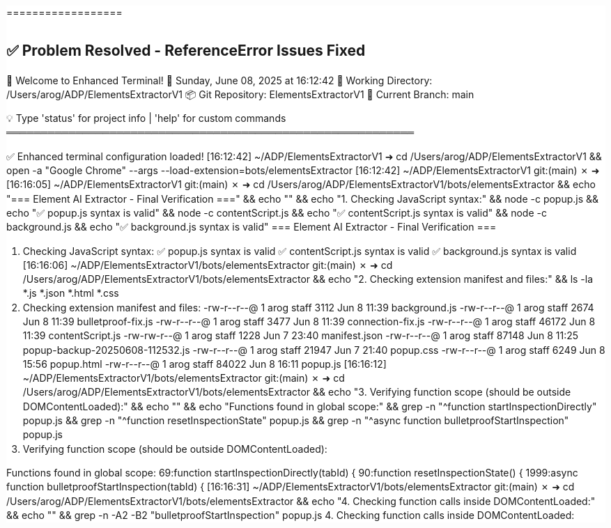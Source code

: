 ==================

## ✅ Problem Resolved - ReferenceError Issues Fixed


🚀 Welcome to Enhanced Terminal!
📅 Sunday, June 08, 2025 at 16:12:42
📂 Working Directory: /Users/arog/ADP/ElementsExtractorV1
📦 Git Repository: ElementsExtractorV1
🌿 Current Branch: main

💡 Type 'status' for project info | 'help' for custom commands
═══════════════════════════════════════════════════════════

✅ Enhanced terminal configuration loaded!
[16:12:42] ~/ADP/ElementsExtractorV1 ➜  cd /Users/arog/ADP/ElementsExtractorV1 && open -a "Google Chrome" --args --load-extension=bots/elementsExtractor
[16:12:42] ~/ADP/ElementsExtractorV1 git:(main) ✗ ➜  
[16:16:05] ~/ADP/ElementsExtractorV1 git:(main) ✗ ➜  cd /Users/arog/ADP/ElementsExtractorV1/bots/elementsExtractor && echo "=== Element AI Extractor - Final Verification ===" && echo "" && echo "1. Checking JavaScript syntax:" && node -c popup.js && echo 
"✅ popup.js syntax is valid" && node -c contentScript.js && echo "✅ contentScript.js syntax is valid" && node -c background.js && echo "✅ background.js syntax is valid"
=== Element AI Extractor - Final Verification ===

1. Checking JavaScript syntax:
✅ popup.js syntax is valid
✅ contentScript.js syntax is valid
✅ background.js syntax is valid
[16:16:06] ~/ADP/ElementsExtractorV1/bots/elementsExtractor git:(main) ✗ ➜  cd /Users/arog/ADP/ElementsExtractorV1/bots/elementsExtractor && echo "2. Checking extension manifest and files:" && ls -la *.js *.json *.html *.css
2. Checking extension manifest and files:
-rw-r--r--@ 1 arog  staff   3112 Jun  8 11:39 background.js
-rw-r--r--@ 1 arog  staff   2674 Jun  8 11:39 bulletproof-fix.js
-rw-r--r--@ 1 arog  staff   3477 Jun  8 11:39 connection-fix.js
-rw-r--r--@ 1 arog  staff  46172 Jun  8 11:39 contentScript.js
-rw-rw-r--@ 1 arog  staff   1228 Jun  7 23:40 manifest.json
-rw-r--r--@ 1 arog  staff  87148 Jun  8 11:25 popup-backup-20250608-112532.js
-rw-r--r--@ 1 arog  staff  21947 Jun  7 21:40 popup.css
-rw-r--r--@ 1 arog  staff   6249 Jun  8 15:56 popup.html
-rw-r--r--@ 1 arog  staff  84022 Jun  8 16:11 popup.js
[16:16:12] ~/ADP/ElementsExtractorV1/bots/elementsExtractor git:(main) ✗ ➜  cd /Users/arog/ADP/ElementsExtractorV1/bots/elementsExtractor && echo "3. Verifying function scope (should be outside DOMContentLoaded):" && echo "" && echo "Functions found in global scope:" && grep -n "^function startInspectionDirectly" popup.js && grep -n "^function resetInspectionState" popup.js && grep -n "^async function bulletproofStartInspection" popup.js
3. Verifying function scope (should be outside DOMContentLoaded):

Functions found in global scope:
69:function startInspectionDirectly(tabId) {
90:function resetInspectionState() {
1999:async function bulletproofStartInspection(tabId) {
[16:16:31] ~/ADP/ElementsExtractorV1/bots/elementsExtractor git:(main) ✗ ➜  cd /Users/arog/ADP/ElementsExtractorV1/bots/elementsExtractor && echo "4. Checking function calls inside DOMContentLoaded:" && echo "" && grep -n -A2 -B2 "bulletproofStartInspection" popup.js
4. Checking function calls inside DOMContentLoaded:
